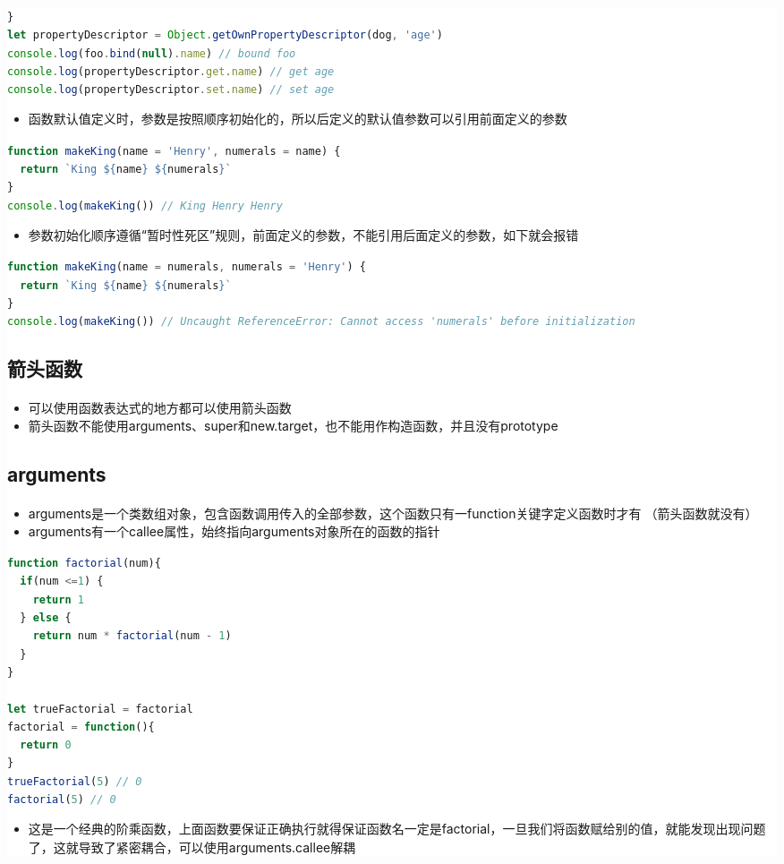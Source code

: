 ```js
}
let propertyDescriptor = Object.getOwnPropertyDescriptor(dog, 'age')
console.log(foo.bind(null).name) // bound foo
console.log(propertyDescriptor.get.name) // get age
console.log(propertyDescriptor.set.name) // set age
```

- 函数默认值定义时，参数是按照顺序初始化的，所以后定义的默认值参数可以引用前面定义的参数

```js
function makeKing(name = 'Henry', numerals = name) {
  return `King ${name} ${numerals}`
}
console.log(makeKing()) // King Henry Henry
```

- 参数初始化顺序遵循“暂时性死区”规则，前面定义的参数，不能引用后面定义的参数，如下就会报错

```js
function makeKing(name = numerals, numerals = 'Henry') {
  return `King ${name} ${numerals}`
}
console.log(makeKing()) // Uncaught ReferenceError: Cannot access 'numerals' before initialization
```

## 箭头函数

- 可以使用函数表达式的地方都可以使用箭头函数
- 箭头函数不能使用arguments、super和new.target，也不能用作构造函数，并且没有prototype

## arguments

- arguments是一个类数组对象，包含函数调用传入的全部参数，这个函数只有一function关键字定义函数时才有 （箭头函数就没有）
- arguments有一个callee属性，始终指向arguments对象所在的函数的指针

```js
function factorial(num){
  if(num <=1) {
    return 1
  } else {
    return num * factorial(num - 1)
  }
}

let trueFactorial = factorial
factorial = function(){
  return 0
}
trueFactorial(5) // 0
factorial(5) // 0
```

- 这是一个经典的阶乘函数，上面函数要保证正确执行就得保证函数名一定是factorial，一旦我们将函数赋给别的值，就能发现出现问题了，这就导致了紧密耦合，可以使用arguments.callee解耦
